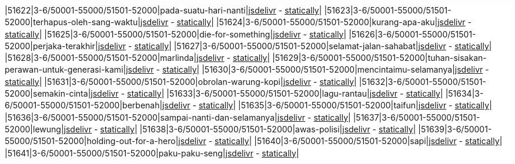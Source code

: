 |51622|3-6/50001-55000/51501-52000|pada-suatu-hari-nanti|[jsdelivr](https://cdn.jsdelivr.net/gh/dbchord/png-old-c-600x600_3-6/50001-55000/51501-52000/pada-suatu-hari-nanti.png) - [statically](https://cdn.statically.io/gh/dbchord/png-old-c-600x600_3-6/img/50001-55000/51501-52000/pada-suatu-hari-nanti.png)|
|51623|3-6/50001-55000/51501-52000|terhapus-oleh-sang-waktu|[jsdelivr](https://cdn.jsdelivr.net/gh/dbchord/png-old-c-600x600_3-6/50001-55000/51501-52000/terhapus-oleh-sang-waktu.png) - [statically](https://cdn.statically.io/gh/dbchord/png-old-c-600x600_3-6/img/50001-55000/51501-52000/terhapus-oleh-sang-waktu.png)|
|51624|3-6/50001-55000/51501-52000|kurang-apa-aku|[jsdelivr](https://cdn.jsdelivr.net/gh/dbchord/png-old-c-600x600_3-6/50001-55000/51501-52000/kurang-apa-aku.png) - [statically](https://cdn.statically.io/gh/dbchord/png-old-c-600x600_3-6/img/50001-55000/51501-52000/kurang-apa-aku.png)|
|51625|3-6/50001-55000/51501-52000|die-for-something|[jsdelivr](https://cdn.jsdelivr.net/gh/dbchord/png-old-c-600x600_3-6/50001-55000/51501-52000/die-for-something.png) - [statically](https://cdn.statically.io/gh/dbchord/png-old-c-600x600_3-6/img/50001-55000/51501-52000/die-for-something.png)|
|51626|3-6/50001-55000/51501-52000|perjaka-terakhir|[jsdelivr](https://cdn.jsdelivr.net/gh/dbchord/png-old-c-600x600_3-6/50001-55000/51501-52000/perjaka-terakhir.png) - [statically](https://cdn.statically.io/gh/dbchord/png-old-c-600x600_3-6/img/50001-55000/51501-52000/perjaka-terakhir.png)|
|51627|3-6/50001-55000/51501-52000|selamat-jalan-sahabat|[jsdelivr](https://cdn.jsdelivr.net/gh/dbchord/png-old-c-600x600_3-6/50001-55000/51501-52000/selamat-jalan-sahabat.png) - [statically](https://cdn.statically.io/gh/dbchord/png-old-c-600x600_3-6/img/50001-55000/51501-52000/selamat-jalan-sahabat.png)|
|51628|3-6/50001-55000/51501-52000|marlinda|[jsdelivr](https://cdn.jsdelivr.net/gh/dbchord/png-old-c-600x600_3-6/50001-55000/51501-52000/marlinda.png) - [statically](https://cdn.statically.io/gh/dbchord/png-old-c-600x600_3-6/img/50001-55000/51501-52000/marlinda.png)|
|51629|3-6/50001-55000/51501-52000|tuhan-sisakan-perawan-untuk-generasi-kami|[jsdelivr](https://cdn.jsdelivr.net/gh/dbchord/png-old-c-600x600_3-6/50001-55000/51501-52000/tuhan-sisakan-perawan-untuk-generasi-kami.png) - [statically](https://cdn.statically.io/gh/dbchord/png-old-c-600x600_3-6/img/50001-55000/51501-52000/tuhan-sisakan-perawan-untuk-generasi-kami.png)|
|51630|3-6/50001-55000/51501-52000|mencintaimu-selamanya|[jsdelivr](https://cdn.jsdelivr.net/gh/dbchord/png-old-c-600x600_3-6/50001-55000/51501-52000/mencintaimu-selamanya.png) - [statically](https://cdn.statically.io/gh/dbchord/png-old-c-600x600_3-6/img/50001-55000/51501-52000/mencintaimu-selamanya.png)|
|51631|3-6/50001-55000/51501-52000|obrolan-warung-kopi|[jsdelivr](https://cdn.jsdelivr.net/gh/dbchord/png-old-c-600x600_3-6/50001-55000/51501-52000/obrolan-warung-kopi.png) - [statically](https://cdn.statically.io/gh/dbchord/png-old-c-600x600_3-6/img/50001-55000/51501-52000/obrolan-warung-kopi.png)|
|51632|3-6/50001-55000/51501-52000|semakin-cinta|[jsdelivr](https://cdn.jsdelivr.net/gh/dbchord/png-old-c-600x600_3-6/50001-55000/51501-52000/semakin-cinta.png) - [statically](https://cdn.statically.io/gh/dbchord/png-old-c-600x600_3-6/img/50001-55000/51501-52000/semakin-cinta.png)|
|51633|3-6/50001-55000/51501-52000|lagu-rantau|[jsdelivr](https://cdn.jsdelivr.net/gh/dbchord/png-old-c-600x600_3-6/50001-55000/51501-52000/lagu-rantau.png) - [statically](https://cdn.statically.io/gh/dbchord/png-old-c-600x600_3-6/img/50001-55000/51501-52000/lagu-rantau.png)|
|51634|3-6/50001-55000/51501-52000|berbenah|[jsdelivr](https://cdn.jsdelivr.net/gh/dbchord/png-old-c-600x600_3-6/50001-55000/51501-52000/berbenah.png) - [statically](https://cdn.statically.io/gh/dbchord/png-old-c-600x600_3-6/img/50001-55000/51501-52000/berbenah.png)|
|51635|3-6/50001-55000/51501-52000|taifun|[jsdelivr](https://cdn.jsdelivr.net/gh/dbchord/png-old-c-600x600_3-6/50001-55000/51501-52000/taifun.png) - [statically](https://cdn.statically.io/gh/dbchord/png-old-c-600x600_3-6/img/50001-55000/51501-52000/taifun.png)|
|51636|3-6/50001-55000/51501-52000|sampai-nanti-dan-selamanya|[jsdelivr](https://cdn.jsdelivr.net/gh/dbchord/png-old-c-600x600_3-6/50001-55000/51501-52000/sampai-nanti-dan-selamanya.png) - [statically](https://cdn.statically.io/gh/dbchord/png-old-c-600x600_3-6/img/50001-55000/51501-52000/sampai-nanti-dan-selamanya.png)|
|51637|3-6/50001-55000/51501-52000|lewung|[jsdelivr](https://cdn.jsdelivr.net/gh/dbchord/png-old-c-600x600_3-6/50001-55000/51501-52000/lewung.png) - [statically](https://cdn.statically.io/gh/dbchord/png-old-c-600x600_3-6/img/50001-55000/51501-52000/lewung.png)|
|51638|3-6/50001-55000/51501-52000|awas-polisi|[jsdelivr](https://cdn.jsdelivr.net/gh/dbchord/png-old-c-600x600_3-6/50001-55000/51501-52000/awas-polisi.png) - [statically](https://cdn.statically.io/gh/dbchord/png-old-c-600x600_3-6/img/50001-55000/51501-52000/awas-polisi.png)|
|51639|3-6/50001-55000/51501-52000|holding-out-for-a-hero|[jsdelivr](https://cdn.jsdelivr.net/gh/dbchord/png-old-c-600x600_3-6/50001-55000/51501-52000/holding-out-for-a-hero.png) - [statically](https://cdn.statically.io/gh/dbchord/png-old-c-600x600_3-6/img/50001-55000/51501-52000/holding-out-for-a-hero.png)|
|51640|3-6/50001-55000/51501-52000|sapi|[jsdelivr](https://cdn.jsdelivr.net/gh/dbchord/png-old-c-600x600_3-6/50001-55000/51501-52000/sapi.png) - [statically](https://cdn.statically.io/gh/dbchord/png-old-c-600x600_3-6/img/50001-55000/51501-52000/sapi.png)|
|51641|3-6/50001-55000/51501-52000|paku-paku-seng|[jsdelivr](https://cdn.jsdelivr.net/gh/dbchord/png-old-c-600x600_3-6/50001-55000/51501-52000/paku-paku-seng.png) - [statically](https://cdn.statically.io/gh/dbchord/png-old-c-600x600_3-6/img/50001-55000/51501-52000/paku-paku-seng.png)|